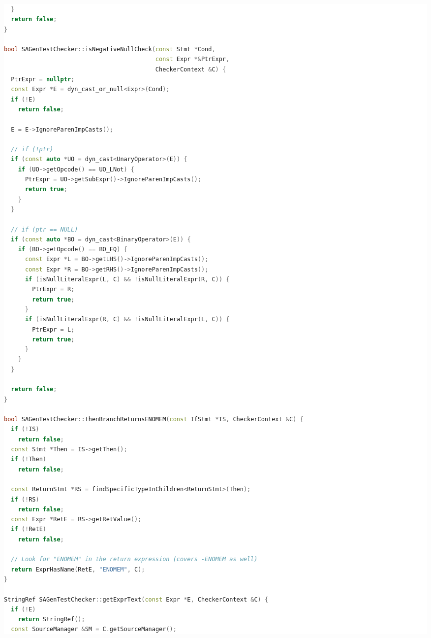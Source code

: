 ```cpp
  }
  return false;
}

bool SAGenTestChecker::isNegativeNullCheck(const Stmt *Cond,
                                           const Expr *&PtrExpr,
                                           CheckerContext &C) {
  PtrExpr = nullptr;
  const Expr *E = dyn_cast_or_null<Expr>(Cond);
  if (!E)
    return false;

  E = E->IgnoreParenImpCasts();

  // if (!ptr)
  if (const auto *UO = dyn_cast<UnaryOperator>(E)) {
    if (UO->getOpcode() == UO_LNot) {
      PtrExpr = UO->getSubExpr()->IgnoreParenImpCasts();
      return true;
    }
  }

  // if (ptr == NULL)
  if (const auto *BO = dyn_cast<BinaryOperator>(E)) {
    if (BO->getOpcode() == BO_EQ) {
      const Expr *L = BO->getLHS()->IgnoreParenImpCasts();
      const Expr *R = BO->getRHS()->IgnoreParenImpCasts();
      if (isNullLiteralExpr(L, C) && !isNullLiteralExpr(R, C)) {
        PtrExpr = R;
        return true;
      }
      if (isNullLiteralExpr(R, C) && !isNullLiteralExpr(L, C)) {
        PtrExpr = L;
        return true;
      }
    }
  }

  return false;
}

bool SAGenTestChecker::thenBranchReturnsENOMEM(const IfStmt *IS, CheckerContext &C) {
  if (!IS)
    return false;
  const Stmt *Then = IS->getThen();
  if (!Then)
    return false;

  const ReturnStmt *RS = findSpecificTypeInChildren<ReturnStmt>(Then);
  if (!RS)
    return false;
  const Expr *RetE = RS->getRetValue();
  if (!RetE)
    return false;

  // Look for "ENOMEM" in the return expression (covers -ENOMEM as well)
  return ExprHasName(RetE, "ENOMEM", C);
}

StringRef SAGenTestChecker::getExprText(const Expr *E, CheckerContext &C) {
  if (!E)
    return StringRef();
  const SourceManager &SM = C.getSourceManager();
```